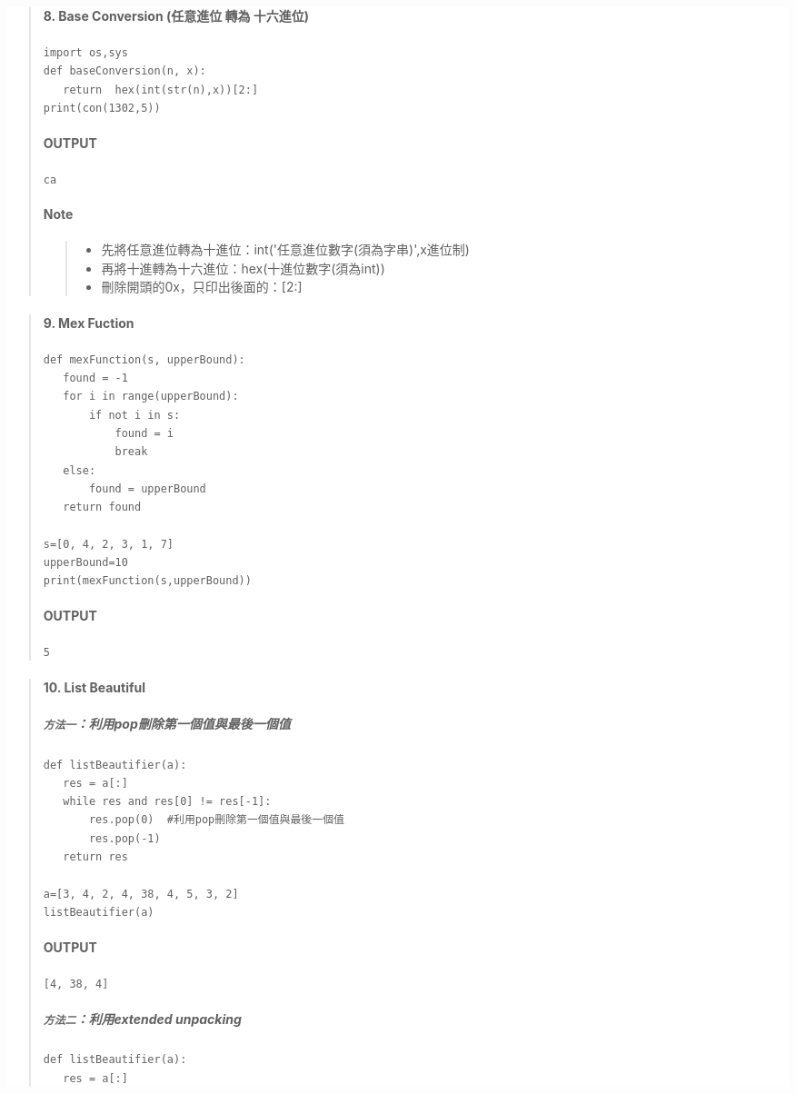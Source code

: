 



>#### 8. Base Conversion (任意進位 轉為 十六進位)
>`````````````````````````````````````
>import os,sys
>def baseConversion(n, x):
>    return  hex(int(str(n),x))[2:]
>print(con(1302,5))
>````````````````````````````````````````````
>#### **OUTPUT**
>```
>ca
>```
>#### **Note**
>> * 先將任意進位轉為十進位：int('任意進位數字(須為字串)',x進位制)
>> * 再將十進轉為十六進位：hex(十進位數字(須為int))
>> * 刪除開頭的0x，只印出後面的：[2:]




>#### 9. Mex Fuction
>`````````````````````````````````````
>def mexFunction(s, upperBound):
>    found = -1
>    for i in range(upperBound):
>        if not i in s:
>            found = i
>            break
>    else:
>        found = upperBound
>    return found
>
>s=[0, 4, 2, 3, 1, 7]
>upperBound=10
>print(mexFunction(s,upperBound))
>````````````````````````````````````````````
>#### **OUTPUT**
>```
>5
>```




>#### 10. List Beautiful 
>##### `方法一`：利用pop刪除第一個值與最後一個值
>`````````````````````````````````````
>def listBeautifier(a):
>    res = a[:]
>    while res and res[0] != res[-1]:
>        res.pop(0)  #利用pop刪除第一個值與最後一個值
>        res.pop(-1)
>    return res
>
>a=[3, 4, 2, 4, 38, 4, 5, 3, 2]
>listBeautifier(a)
>````````````````````````````````````````````
>#### **OUTPUT**
>```
>[4, 38, 4]
>```
>
>##### `方法二`：利用extended unpacking
>`````````````````````````````````````
>def listBeautifier(a):
>    res = a[:]